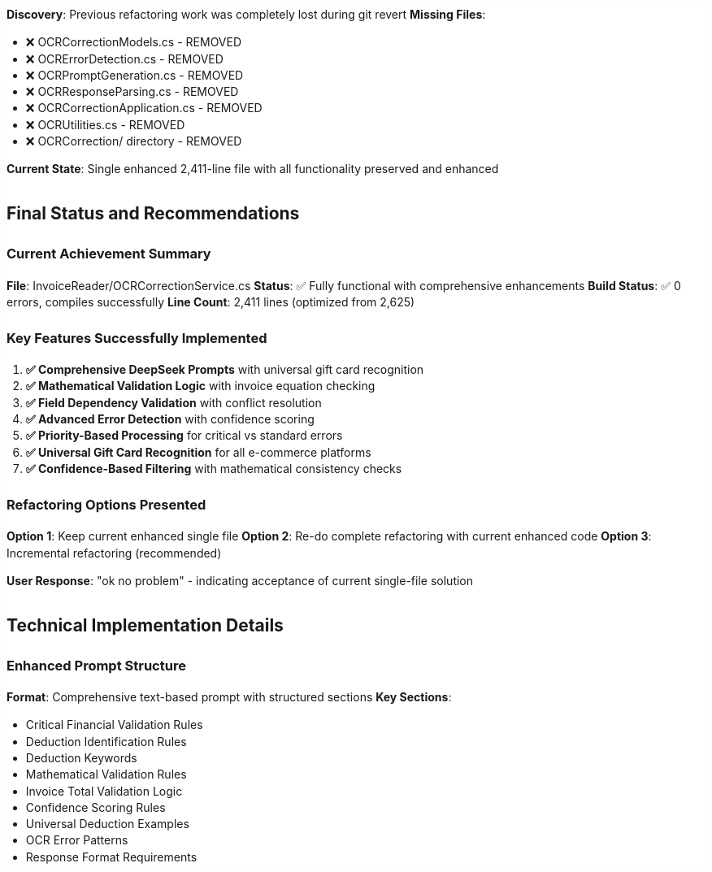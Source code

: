 **Discovery**: Previous refactoring work was completely lost during git revert
**Missing Files**:
- ❌ OCRCorrectionModels.cs - REMOVED
- ❌ OCRErrorDetection.cs - REMOVED  
- ❌ OCRPromptGeneration.cs - REMOVED
- ❌ OCRResponseParsing.cs - REMOVED
- ❌ OCRCorrectionApplication.cs - REMOVED
- ❌ OCRUtilities.cs - REMOVED
- ❌ OCRCorrection/ directory - REMOVED

**Current State**: Single enhanced 2,411-line file with all functionality preserved and enhanced

## Final Status and Recommendations

### Current Achievement Summary
**File**: InvoiceReader/OCRCorrectionService.cs
**Status**: ✅ Fully functional with comprehensive enhancements
**Build Status**: ✅ 0 errors, compiles successfully
**Line Count**: 2,411 lines (optimized from 2,625)

### Key Features Successfully Implemented
1. **✅ Comprehensive DeepSeek Prompts** with universal gift card recognition
2. **✅ Mathematical Validation Logic** with invoice equation checking  
3. **✅ Field Dependency Validation** with conflict resolution
4. **✅ Advanced Error Detection** with confidence scoring
5. **✅ Priority-Based Processing** for critical vs standard errors
6. **✅ Universal Gift Card Recognition** for all e-commerce platforms
7. **✅ Confidence-Based Filtering** with mathematical consistency checks

### Refactoring Options Presented
**Option 1**: Keep current enhanced single file
**Option 2**: Re-do complete refactoring with current enhanced code
**Option 3**: Incremental refactoring (recommended)

**User Response**: "ok no problem" - indicating acceptance of current single-file solution

## Technical Implementation Details

### Enhanced Prompt Structure
**Format**: Comprehensive text-based prompt with structured sections
**Key Sections**:
- Critical Financial Validation Rules
- Deduction Identification Rules  
- Deduction Keywords
- Mathematical Validation Rules
- Invoice Total Validation Logic
- Confidence Scoring Rules
- Universal Deduction Examples
- OCR Error Patterns
- Response Format Requirements
